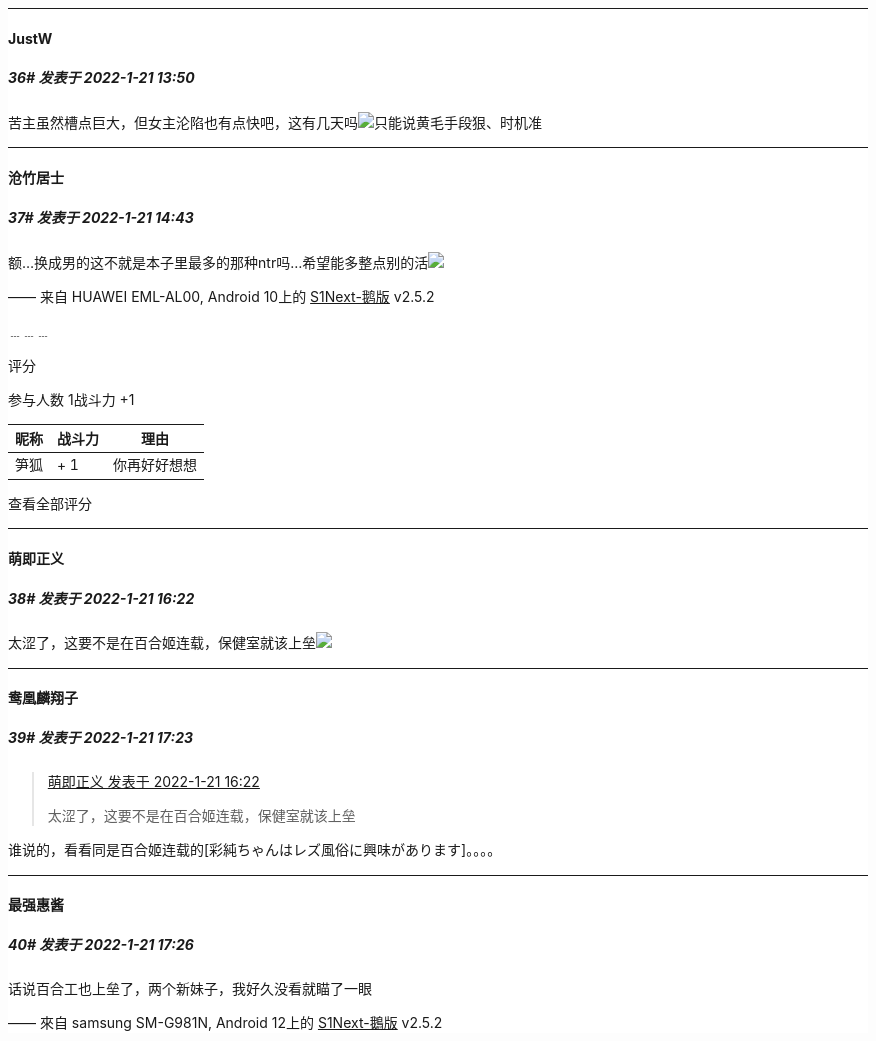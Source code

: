 *****

####  JustW  
##### 36#       发表于 2022-1-21 13:50

苦主虽然槽点巨大，但女主沦陷也有点快吧，这有几天吗<img src="https://static.saraba1st.com/image/smiley/face2017/066.png" referrerpolicy="no-referrer">只能说黄毛手段狠、时机准

*****

####  沧竹居士  
##### 37#       发表于 2022-1-21 14:43

额…换成男的这不就是本子里最多的那种ntr吗…希望能多整点别的活<img src="https://static.saraba1st.com/image/smiley/face2017/001.png" referrerpolicy="no-referrer">

—— 来自 HUAWEI EML-AL00, Android 10上的 [S1Next-鹅版](https://github.com/ykrank/S1-Next/releases) v2.5.2

﹍﹍﹍

评分

 参与人数 1战斗力 +1

|昵称|战斗力|理由|
|----|---|---|
| 笋狐| + 1|你再好好想想|

查看全部评分

*****

####  萌即正义  
##### 38#       发表于 2022-1-21 16:22

太涩了，这要不是在百合姬连载，保健室就该上垒<img src="https://static.saraba1st.com/image/smiley/face2017/045.png" referrerpolicy="no-referrer">

*****

####  鸯凰麟翔子  
##### 39#       发表于 2022-1-21 17:23

<blockquote><a href="httphttps://bbs.saraba1st.com/2b/forum.php?mod=redirect&amp;goto=findpost&amp;pid=54380645&amp;ptid=2048174" target="_blank">萌即正义 发表于 2022-1-21 16:22</a>

太涩了，这要不是在百合姬连载，保健室就该上垒</blockquote>
谁说的，看看同是百合姬连载的[彩純ちゃんはレズ風俗に興味があります]。。。。

*****

####  最强惠酱  
##### 40#       发表于 2022-1-21 17:26

话说百合工也上垒了，两个新妹子，我好久没看就瞄了一眼

—— 來自 samsung SM-G981N, Android 12上的 [S1Next-鵝版](https://github.com/ykrank/S1-Next/releases) v2.5.2
